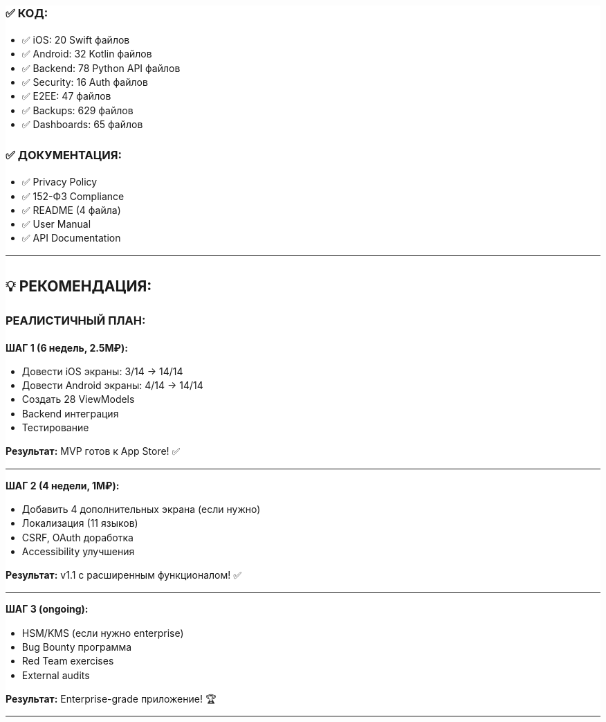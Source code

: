 ### **✅ КОД:**
- ✅ iOS: 20 Swift файлов
- ✅ Android: 32 Kotlin файлов
- ✅ Backend: 78 Python API файлов
- ✅ Security: 16 Auth файлов
- ✅ E2EE: 47 файлов
- ✅ Backups: 629 файлов
- ✅ Dashboards: 65 файлов

### **✅ ДОКУМЕНТАЦИЯ:**
- ✅ Privacy Policy
- ✅ 152-ФЗ Compliance
- ✅ README (4 файла)
- ✅ User Manual
- ✅ API Documentation

---

## 💡 **РЕКОМЕНДАЦИЯ:**

### **РЕАЛИСТИЧНЫЙ ПЛАН:**

**ШАГ 1 (6 недель, 2.5M₽):**
- Довести iOS экраны: 3/14 → 14/14
- Довести Android экраны: 4/14 → 14/14
- Создать 28 ViewModels
- Backend интеграция
- Тестирование

**Результат:** MVP готов к App Store! ✅

---

**ШАГ 2 (4 недели, 1M₽):**
- Добавить 4 дополнительных экрана (если нужно)
- Локализация (11 языков)
- CSRF, OAuth доработка
- Accessibility улучшения

**Результат:** v1.1 с расширенным функционалом! ✅

---

**ШАГ 3 (ongoing):**
- HSM/KMS (если нужно enterprise)
- Bug Bounty программа
- Red Team exercises
- External audits

**Результат:** Enterprise-grade приложение! 🏆

---
